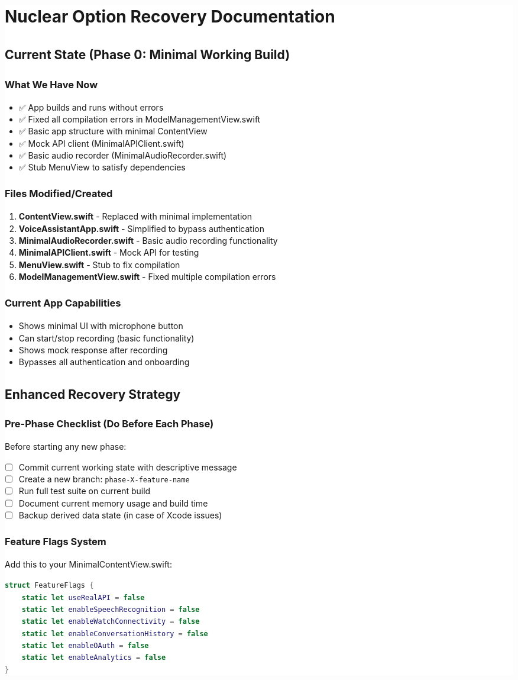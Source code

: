 # Nuclear Option Recovery Documentation

## Current State (Phase 0: Minimal Working Build)

### What We Have Now
- ✅ App builds and runs without errors
- ✅ Fixed all compilation errors in ModelManagementView.swift
- ✅ Basic app structure with minimal ContentView
- ✅ Mock API client (MinimalAPIClient.swift)
- ✅ Basic audio recorder (MinimalAudioRecorder.swift)
- ✅ Stub MenuView to satisfy dependencies

### Files Modified/Created
1. **ContentView.swift** - Replaced with minimal implementation
2. **VoiceAssistantApp.swift** - Simplified to bypass authentication
3. **MinimalAudioRecorder.swift** - Basic audio recording functionality
4. **MinimalAPIClient.swift** - Mock API for testing
5. **MenuView.swift** - Stub to fix compilation
6. **ModelManagementView.swift** - Fixed multiple compilation errors

### Current App Capabilities
- Shows minimal UI with microphone button
- Can start/stop recording (basic functionality)
- Shows mock response after recording
- Bypasses all authentication and onboarding

## Enhanced Recovery Strategy

### Pre-Phase Checklist (Do Before Each Phase)

Before starting any new phase:
- [ ] Commit current working state with descriptive message
- [ ] Create a new branch: `phase-X-feature-name`
- [ ] Run full test suite on current build
- [ ] Document current memory usage and build time
- [ ] Backup derived data state (in case of Xcode issues)

### Feature Flags System

Add this to your MinimalContentView.swift:
```swift
struct FeatureFlags {
    static let useRealAPI = false
    static let enableSpeechRecognition = false
    static let enableWatchConnectivity = false
    static let enableConversationHistory = false
    static let enableOAuth = false
    static let enableAnalytics = false
}
```

